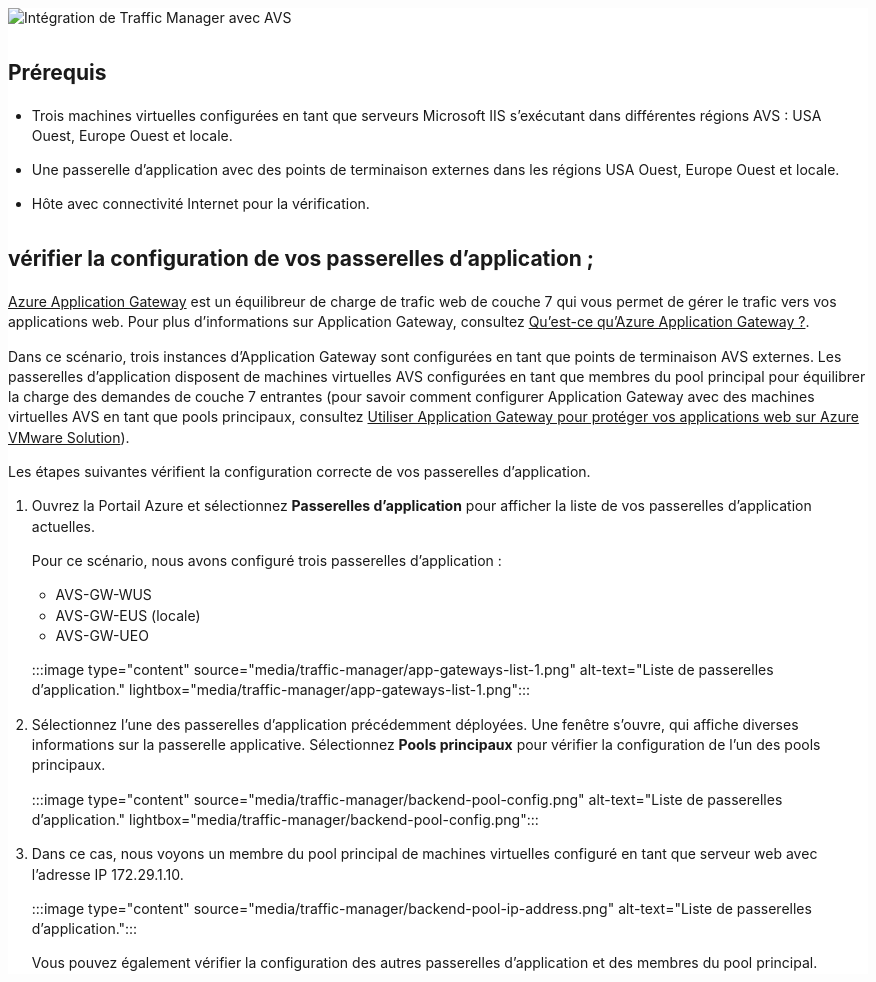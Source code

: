![Intégration de Traffic Manager avec AVS](media/traffic-manager/traffic-manager-topology.png)
 
## <a name="prerequisites"></a>Prérequis

- Trois machines virtuelles configurées en tant que serveurs Microsoft IIS s’exécutant dans différentes régions AVS : USA Ouest, Europe Ouest et locale. 

- Une passerelle d’application avec des points de terminaison externes dans les régions USA Ouest, Europe Ouest et locale.

- Hôte avec connectivité Internet pour la vérification. 

## <a name="verify-configuration-of-your-application-gateways"></a>vérifier la configuration de vos passerelles d’application ;

[Azure Application Gateway](https://azure.microsoft.com/services/application-gateway/) est un équilibreur de charge de trafic web de couche 7 qui vous permet de gérer le trafic vers vos applications web. Pour plus d’informations sur Application Gateway, consultez [Qu’est-ce qu’Azure Application Gateway ?](../application-gateway/overview.md). 

Dans ce scénario, trois instances d’Application Gateway sont configurées en tant que points de terminaison AVS externes. Les passerelles d’application disposent de machines virtuelles AVS configurées en tant que membres du pool principal pour équilibrer la charge des demandes de couche 7 entrantes (pour savoir comment configurer Application Gateway avec des machines virtuelles AVS en tant que pools principaux, consultez [Utiliser Application Gateway pour protéger vos applications web sur Azure VMware Solution](protect-azure-vmware-solution-with-application-gateway.md)).  

Les étapes suivantes vérifient la configuration correcte de vos passerelles d’application.

1. Ouvrez la Portail Azure et sélectionnez **Passerelles d’application** pour afficher la liste de vos passerelles d’application actuelles. 

    Pour ce scénario, nous avons configuré trois passerelles d’application :
    - AVS-GW-WUS
    - AVS-GW-EUS (locale)
    - AVS-GW-UEO

    :::image type="content" source="media/traffic-manager/app-gateways-list-1.png" alt-text="Liste de passerelles d’application." lightbox="media/traffic-manager/app-gateways-list-1.png":::

2. Sélectionnez l’une des passerelles d’application précédemment déployées. Une fenêtre s’ouvre, qui affiche diverses informations sur la passerelle applicative. Sélectionnez **Pools principaux** pour vérifier la configuration de l’un des pools principaux.

   :::image type="content" source="media/traffic-manager/backend-pool-config.png" alt-text="Liste de passerelles d’application." lightbox="media/traffic-manager/backend-pool-config.png":::
 
3. Dans ce cas, nous voyons un membre du pool principal de machines virtuelles configuré en tant que serveur web avec l’adresse IP 172.29.1.10.
 
    :::image type="content" source="media/traffic-manager/backend-pool-ip-address.png" alt-text="Liste de passerelles d’application.":::

    Vous pouvez également vérifier la configuration des autres passerelles d’application et des membres du pool principal. 
